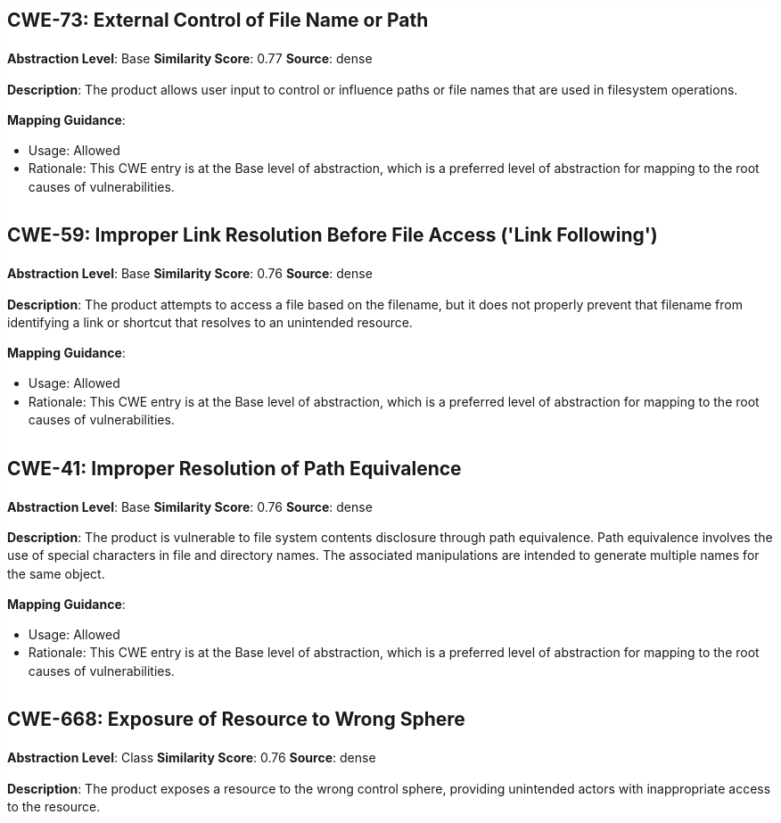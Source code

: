 ## CWE-73: External Control of File Name or Path
**Abstraction Level**: Base
**Similarity Score**: 0.77
**Source**: dense

**Description**:
The product allows user input to control or influence paths or file names that are used in filesystem operations.

**Mapping Guidance**:
- Usage: Allowed
- Rationale: This CWE entry is at the Base level of abstraction, which is a preferred level of abstraction for mapping to the root causes of vulnerabilities.

## CWE-59: Improper Link Resolution Before File Access ('Link Following')
**Abstraction Level**: Base
**Similarity Score**: 0.76
**Source**: dense

**Description**:
The product attempts to access a file based on the filename, but it does not properly prevent that filename from identifying a link or shortcut that resolves to an unintended resource.

**Mapping Guidance**:
- Usage: Allowed
- Rationale: This CWE entry is at the Base level of abstraction, which is a preferred level of abstraction for mapping to the root causes of vulnerabilities.

## CWE-41: Improper Resolution of Path Equivalence
**Abstraction Level**: Base
**Similarity Score**: 0.76
**Source**: dense

**Description**:
The product is vulnerable to file system contents disclosure through path equivalence. Path equivalence involves the use of special characters in file and directory names. The associated manipulations are intended to generate multiple names for the same object.

**Mapping Guidance**:
- Usage: Allowed
- Rationale: This CWE entry is at the Base level of abstraction, which is a preferred level of abstraction for mapping to the root causes of vulnerabilities.

## CWE-668: Exposure of Resource to Wrong Sphere
**Abstraction Level**: Class
**Similarity Score**: 0.76
**Source**: dense

**Description**:
The product exposes a resource to the wrong control sphere, providing unintended actors with inappropriate access to the resource.
